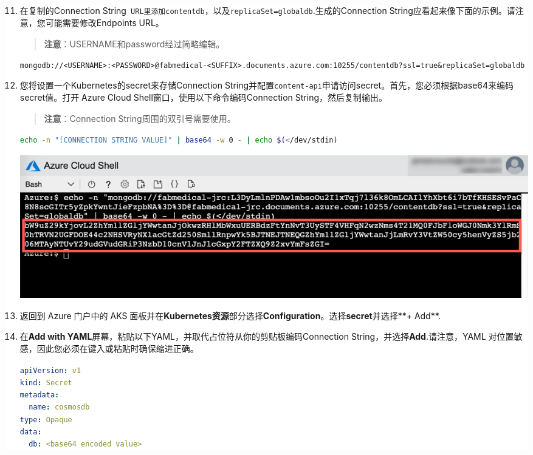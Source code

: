11. 在复制的Connection String` URL里添加contentdb`，以及`replicaSet=globaldb`.生成的Connection String应看起来像下面的示例。请注意，您可能需要修改Endpoints URL。

    > **注意**：USERNAME和password经过简略编辑。

    ```text
    mongodb://<USERNAME>:<PASSWORD>@fabmedical-<SUFFIX>.documents.azure.com:10255/contentdb?ssl=true&replicaSet=globaldb
    ```

12. 您将设置一个Kubernetes的secret来存储Connection String并配置`content-api`申请访问secret。首先，您必须根据base64来编码secret值。打开 Azure Cloud Shell窗口，使用以下命令编码Connection String，然后复制输出。

    > **注意**：Connection String周围的双引号需要使用。

    ```bash
    echo -n "[CONNECTION STRING VALUE]" | base64 -w 0 - | echo $(</dev/stdin)
    ```

    ![This is a screenshot of the Azure cloud shell window showing the command to create the base64 encoded secret.  The output to copy is highlighted.](media/hol-2019-10-18_07-12-13.png "Show encoded secret")

13. 返回到 Azure 门户中的 AKS 面板并在**Kubernetes资源**部分选择**Configuration**。选择**secret**并选择**+ Add**.

14. 在**Add with YAML**屏幕，粘贴以下YAML，并取代占位符从你的剪贴板编码Connection String，并选择**Add**.请注意，YAML 对位置敏感，因此您必须在键入或粘贴时确保缩进正确。

    ```yaml
    apiVersion: v1
    kind: Secret
    metadata:
      name: cosmosdb
    type: Opaque
    data:
      db: <base64 encoded value>
    ```
